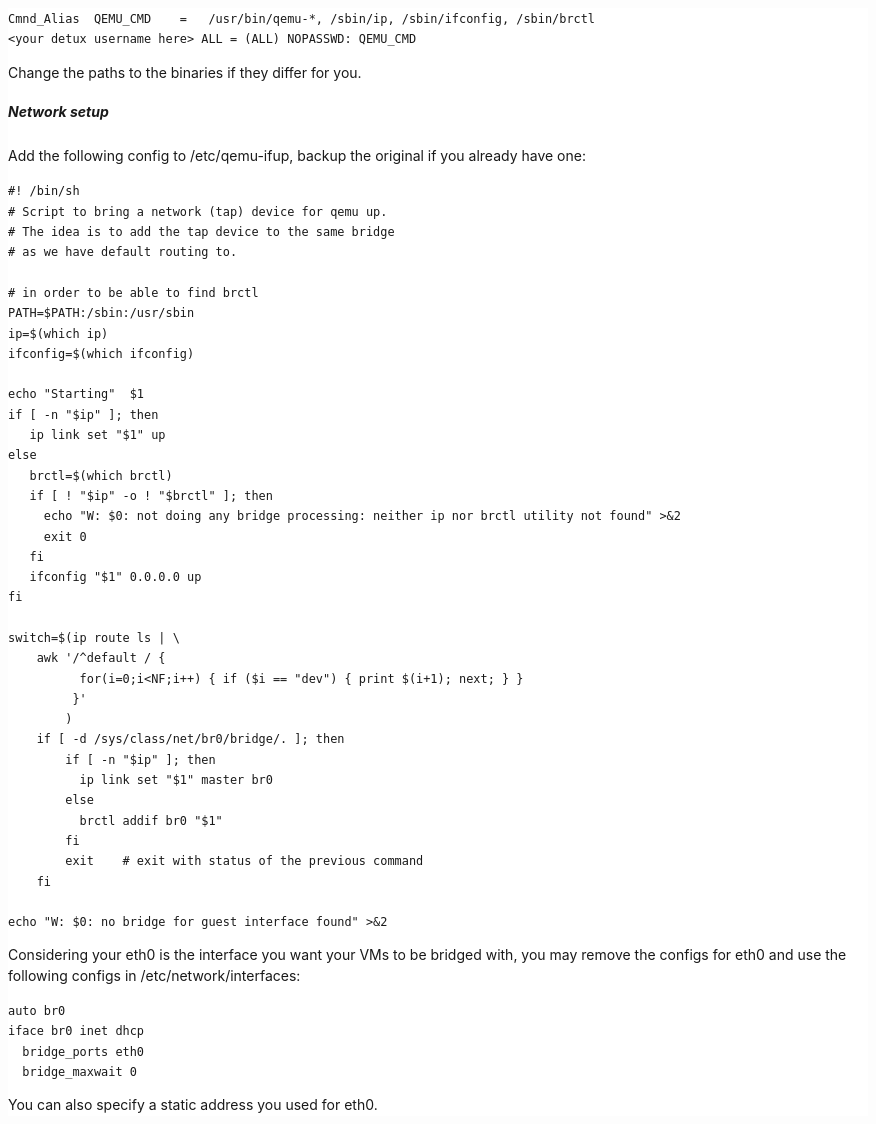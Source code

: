 ```
Cmnd_Alias  QEMU_CMD    =   /usr/bin/qemu-*, /sbin/ip, /sbin/ifconfig, /sbin/brctl
<your detux username here> ALL = (ALL) NOPASSWD: QEMU_CMD
```
Change the paths to the binaries if they differ for you.

##### Network setup
Add the following config to /etc/qemu-ifup, backup the original if you already have one:
```
#! /bin/sh
# Script to bring a network (tap) device for qemu up.
# The idea is to add the tap device to the same bridge
# as we have default routing to.

# in order to be able to find brctl
PATH=$PATH:/sbin:/usr/sbin
ip=$(which ip)
ifconfig=$(which ifconfig)

echo "Starting"  $1
if [ -n "$ip" ]; then
   ip link set "$1" up
else
   brctl=$(which brctl)
   if [ ! "$ip" -o ! "$brctl" ]; then
     echo "W: $0: not doing any bridge processing: neither ip nor brctl utility not found" >&2
     exit 0
   fi
   ifconfig "$1" 0.0.0.0 up
fi

switch=$(ip route ls | \
    awk '/^default / {
          for(i=0;i<NF;i++) { if ($i == "dev") { print $(i+1); next; } }
         }'
        )
    if [ -d /sys/class/net/br0/bridge/. ]; then
        if [ -n "$ip" ]; then
          ip link set "$1" master br0
        else
          brctl addif br0 "$1"
        fi
        exit    # exit with status of the previous command
    fi

echo "W: $0: no bridge for guest interface found" >&2
```

Considering your eth0 is the interface you want your VMs to be bridged with, you may remove the configs for eth0 and use the following configs in /etc/network/interfaces:
```
auto br0
iface br0 inet dhcp
  bridge_ports eth0
  bridge_maxwait 0
```
You can also specify a static address you used for eth0.
